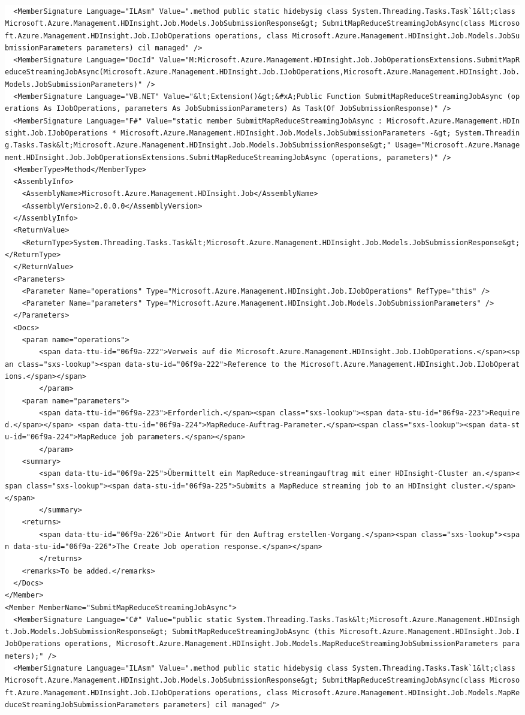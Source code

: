       <MemberSignature Language="ILAsm" Value=".method public static hidebysig class System.Threading.Tasks.Task`1&lt;class Microsoft.Azure.Management.HDInsight.Job.Models.JobSubmissionResponse&gt; SubmitMapReduceStreamingJobAsync(class Microsoft.Azure.Management.HDInsight.Job.IJobOperations operations, class Microsoft.Azure.Management.HDInsight.Job.Models.JobSubmissionParameters parameters) cil managed" />
      <MemberSignature Language="DocId" Value="M:Microsoft.Azure.Management.HDInsight.Job.JobOperationsExtensions.SubmitMapReduceStreamingJobAsync(Microsoft.Azure.Management.HDInsight.Job.IJobOperations,Microsoft.Azure.Management.HDInsight.Job.Models.JobSubmissionParameters)" />
      <MemberSignature Language="VB.NET" Value="&lt;Extension()&gt;&#xA;Public Function SubmitMapReduceStreamingJobAsync (operations As IJobOperations, parameters As JobSubmissionParameters) As Task(Of JobSubmissionResponse)" />
      <MemberSignature Language="F#" Value="static member SubmitMapReduceStreamingJobAsync : Microsoft.Azure.Management.HDInsight.Job.IJobOperations * Microsoft.Azure.Management.HDInsight.Job.Models.JobSubmissionParameters -&gt; System.Threading.Tasks.Task&lt;Microsoft.Azure.Management.HDInsight.Job.Models.JobSubmissionResponse&gt;" Usage="Microsoft.Azure.Management.HDInsight.Job.JobOperationsExtensions.SubmitMapReduceStreamingJobAsync (operations, parameters)" />
      <MemberType>Method</MemberType>
      <AssemblyInfo>
        <AssemblyName>Microsoft.Azure.Management.HDInsight.Job</AssemblyName>
        <AssemblyVersion>2.0.0.0</AssemblyVersion>
      </AssemblyInfo>
      <ReturnValue>
        <ReturnType>System.Threading.Tasks.Task&lt;Microsoft.Azure.Management.HDInsight.Job.Models.JobSubmissionResponse&gt;</ReturnType>
      </ReturnValue>
      <Parameters>
        <Parameter Name="operations" Type="Microsoft.Azure.Management.HDInsight.Job.IJobOperations" RefType="this" />
        <Parameter Name="parameters" Type="Microsoft.Azure.Management.HDInsight.Job.Models.JobSubmissionParameters" />
      </Parameters>
      <Docs>
        <param name="operations">
            <span data-ttu-id="06f9a-222">Verweis auf die Microsoft.Azure.Management.HDInsight.Job.IJobOperations.</span><span class="sxs-lookup"><span data-stu-id="06f9a-222">Reference to the Microsoft.Azure.Management.HDInsight.Job.IJobOperations.</span></span>
            </param>
        <param name="parameters">
            <span data-ttu-id="06f9a-223">Erforderlich.</span><span class="sxs-lookup"><span data-stu-id="06f9a-223">Required.</span></span> <span data-ttu-id="06f9a-224">MapReduce-Auftrag-Parameter.</span><span class="sxs-lookup"><span data-stu-id="06f9a-224">MapReduce job parameters.</span></span>
            </param>
        <summary>
            <span data-ttu-id="06f9a-225">Übermittelt ein MapReduce-streamingauftrag mit einer HDInsight-Cluster an.</span><span class="sxs-lookup"><span data-stu-id="06f9a-225">Submits a MapReduce streaming job to an HDInsight cluster.</span></span>
            </summary>
        <returns>
            <span data-ttu-id="06f9a-226">Die Antwort für den Auftrag erstellen-Vorgang.</span><span class="sxs-lookup"><span data-stu-id="06f9a-226">The Create Job operation response.</span></span>
            </returns>
        <remarks>To be added.</remarks>
      </Docs>
    </Member>
    <Member MemberName="SubmitMapReduceStreamingJobAsync">
      <MemberSignature Language="C#" Value="public static System.Threading.Tasks.Task&lt;Microsoft.Azure.Management.HDInsight.Job.Models.JobSubmissionResponse&gt; SubmitMapReduceStreamingJobAsync (this Microsoft.Azure.Management.HDInsight.Job.IJobOperations operations, Microsoft.Azure.Management.HDInsight.Job.Models.MapReduceStreamingJobSubmissionParameters parameters);" />
      <MemberSignature Language="ILAsm" Value=".method public static hidebysig class System.Threading.Tasks.Task`1&lt;class Microsoft.Azure.Management.HDInsight.Job.Models.JobSubmissionResponse&gt; SubmitMapReduceStreamingJobAsync(class Microsoft.Azure.Management.HDInsight.Job.IJobOperations operations, class Microsoft.Azure.Management.HDInsight.Job.Models.MapReduceStreamingJobSubmissionParameters parameters) cil managed" />